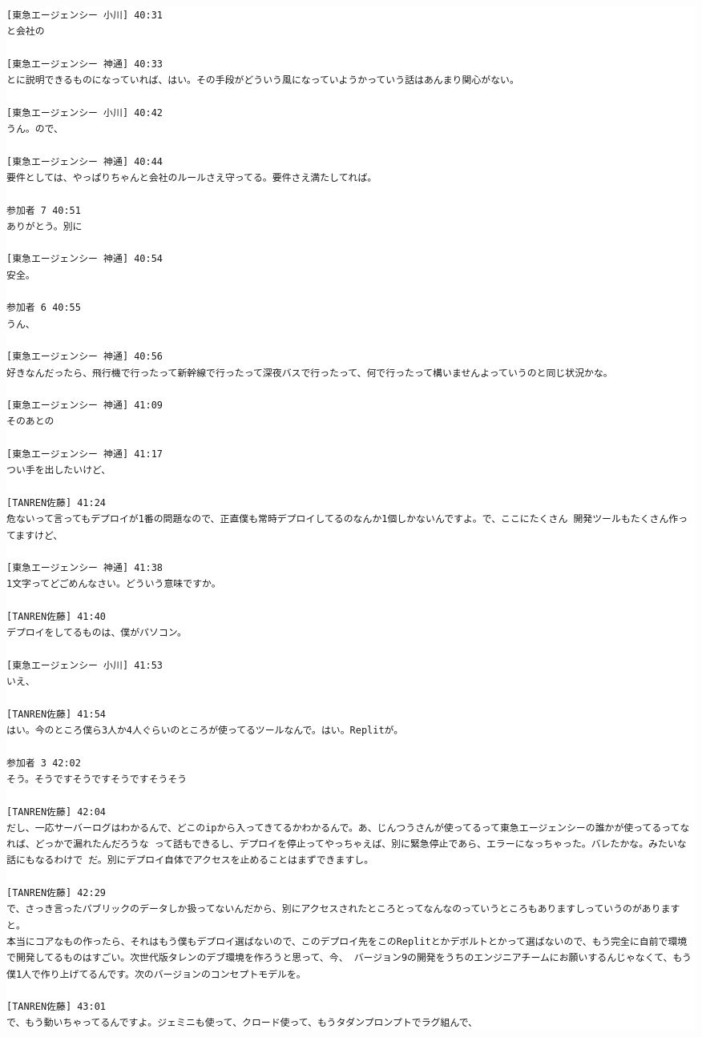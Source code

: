     [東急エージェンシー 小川] 40:31
    と会社の
    
    [東急エージェンシー 神通] 40:33
    とに説明できるものになっていれば、はい。その手段がどういう風になっていようかっていう話はあんまり関心がない。
    
    [東急エージェンシー 小川] 40:42
    うん。ので、
    
    [東急エージェンシー 神通] 40:44
    要件としては、やっぱりちゃんと会社のルールさえ守ってる。要件さえ満たしてれば。
    
    参加者 7 40:51
    ありがとう。別に
    
    [東急エージェンシー 神通] 40:54
    安全。
    
    参加者 6 40:55
    うん、
    
    [東急エージェンシー 神通] 40:56
    好きなんだったら、飛行機で行ったって新幹線で行ったって深夜バスで行ったって、何で行ったって構いませんよっていうのと同じ状況かな。
    
    [東急エージェンシー 神通] 41:09
    そのあとの
    
    [東急エージェンシー 神通] 41:17
    つい手を出したいけど、
    
    [TANREN佐藤] 41:24
    危ないって言ってもデプロイが1番の問題なので、正直僕も常時デプロイしてるのなんか1個しかないんですよ。で、ここにたくさん 開発ツールもたくさん作ってますけど、
    
    [東急エージェンシー 神通] 41:38
    1文字ってどごめんなさい。どういう意味ですか。
    
    [TANREN佐藤] 41:40
    デプロイをしてるものは、僕がパソコン。
    
    [東急エージェンシー 小川] 41:53
    いえ、
    
    [TANREN佐藤] 41:54
    はい。今のところ僕ら3人か4人ぐらいのところが使ってるツールなんで。はい。Replitが。
    
    参加者 3 42:02
    そう。そうですそうですそうですそうそう
    
    [TANREN佐藤] 42:04
    だし、一応サーバーログはわかるんで、どこのipから入ってきてるかわかるんで。あ、じんつうさんが使ってるって東急エージェンシーの誰かが使ってるってなれば、どっかで漏れたんだろうな って話もできるし、デプロイを停止ってやっちゃえば、別に緊急停止であら、エラーになっちゃった。バレたかな。みたいな話にもなるわけで だ。別にデプロイ自体でアクセスを止めることはまずできますし。
    
    [TANREN佐藤] 42:29
    で、さっき言ったパブリックのデータしか扱ってないんだから、別にアクセスされたところとってなんなのっていうところもありますしっていうのがありますと。 
    本当にコアなもの作ったら、それはもう僕もデプロイ選ばないので、このデプロイ先をこのReplitとかデボルトとかって選ばないので、もう完全に自前で環境で開発してるものはすごい。次世代版タレンのデブ環境を作ろうと思って、今、 バージョン9の開発をうちのエンジニアチームにお願いするんじゃなくて、もう僕1人で作り上げてるんです。次のバージョンのコンセプトモデルを。
    
    [TANREN佐藤] 43:01
    で、もう動いちゃってるんですよ。ジェミニも使って、クロード使って、もうタダンプロンプトでラグ組んで、
    
